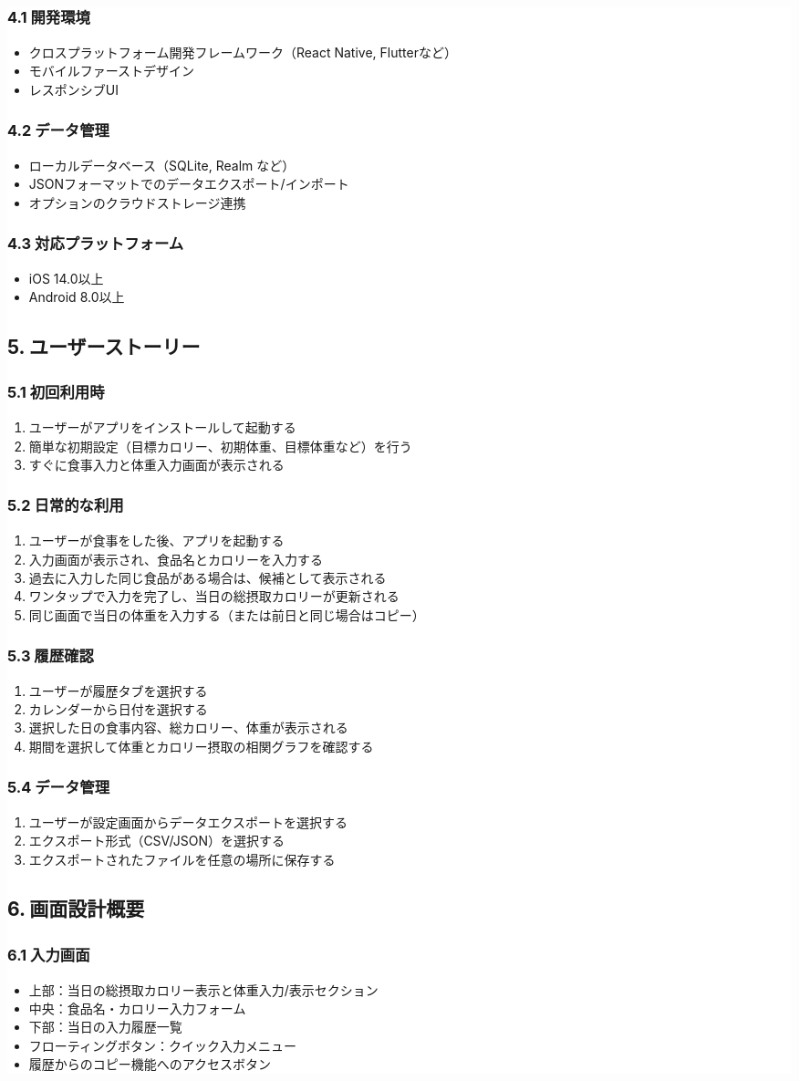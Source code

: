 ### 4.1 開発環境
- クロスプラットフォーム開発フレームワーク（React Native, Flutterなど）
- モバイルファーストデザイン
- レスポンシブUI

### 4.2 データ管理
- ローカルデータベース（SQLite, Realm など）
- JSONフォーマットでのデータエクスポート/インポート
- オプションのクラウドストレージ連携

### 4.3 対応プラットフォーム
- iOS 14.0以上
- Android 8.0以上

## 5. ユーザーストーリー

### 5.1 初回利用時
1. ユーザーがアプリをインストールして起動する
2. 簡単な初期設定（目標カロリー、初期体重、目標体重など）を行う
3. すぐに食事入力と体重入力画面が表示される

### 5.2 日常的な利用
1. ユーザーが食事をした後、アプリを起動する
2. 入力画面が表示され、食品名とカロリーを入力する
3. 過去に入力した同じ食品がある場合は、候補として表示される
4. ワンタップで入力を完了し、当日の総摂取カロリーが更新される
5. 同じ画面で当日の体重を入力する（または前日と同じ場合はコピー）

### 5.3 履歴確認
1. ユーザーが履歴タブを選択する
2. カレンダーから日付を選択する
3. 選択した日の食事内容、総カロリー、体重が表示される
4. 期間を選択して体重とカロリー摂取の相関グラフを確認する

### 5.4 データ管理
1. ユーザーが設定画面からデータエクスポートを選択する
2. エクスポート形式（CSV/JSON）を選択する
3. エクスポートされたファイルを任意の場所に保存する

## 6. 画面設計概要

### 6.1 入力画面
- 上部：当日の総摂取カロリー表示と体重入力/表示セクション
- 中央：食品名・カロリー入力フォーム
- 下部：当日の入力履歴一覧
- フローティングボタン：クイック入力メニュー
- 履歴からのコピー機能へのアクセスボタン
